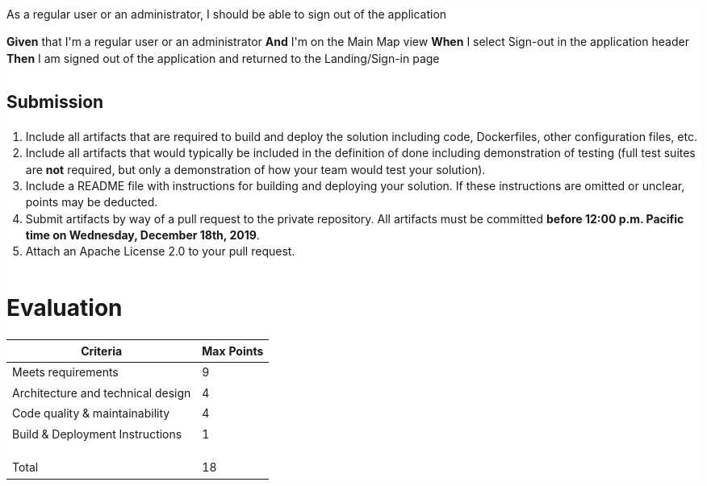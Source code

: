 As a regular user or an administrator, I should be able to sign out of the application

**Given** that I'm a regular user or an administrator
**And** I'm on the Main Map view
**When** I select Sign-out in the application header
**Then** I am signed out of the application and returned to the Landing/Sign-in page


## Submission

1. Include all artifacts that are required to build and deploy the solution including code, Dockerfiles, other configuration files, etc.
2. Include all artifacts that would typically be included in the definition of done including demonstration of testing (full test suites are **not** required, but only a demonstration of how your team would test your solution).
3. Include a README file with instructions for building and deploying your solution.  If these instructions are omitted or unclear, points may be deducted.
4. Submit artifacts by way of a pull request to the private repository. All artifacts must be committed **before 12:00 p.m. Pacific time on Wednesday, December 18th, 2019**.
5. Attach an Apache License 2.0 to your pull request.

# Evaluation

| Criteria | Max Points |
| --- | --- |
| Meets requirements | 9 |
| Architecture and technical design | 4 |
| Code quality & maintainability | 4 |
| Build & Deployment Instructions | 1 |
|                                   |            |
|                                   |            |
|                                   |            |
| Total | 18 |
